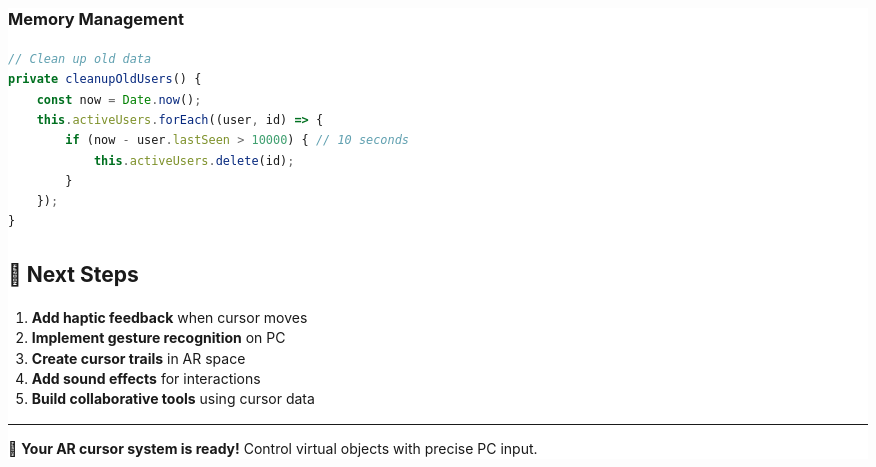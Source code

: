 ### Memory Management

```typescript
// Clean up old data
private cleanupOldUsers() {
    const now = Date.now();
    this.activeUsers.forEach((user, id) => {
        if (now - user.lastSeen > 10000) { // 10 seconds
            this.activeUsers.delete(id);
        }
    });
}
```

## 🌟 Next Steps

1. **Add haptic feedback** when cursor moves
2. **Implement gesture recognition** on PC
3. **Create cursor trails** in AR space
4. **Add sound effects** for interactions
5. **Build collaborative tools** using cursor data

---

🎉 **Your AR cursor system is ready!** Control virtual objects with precise PC input.